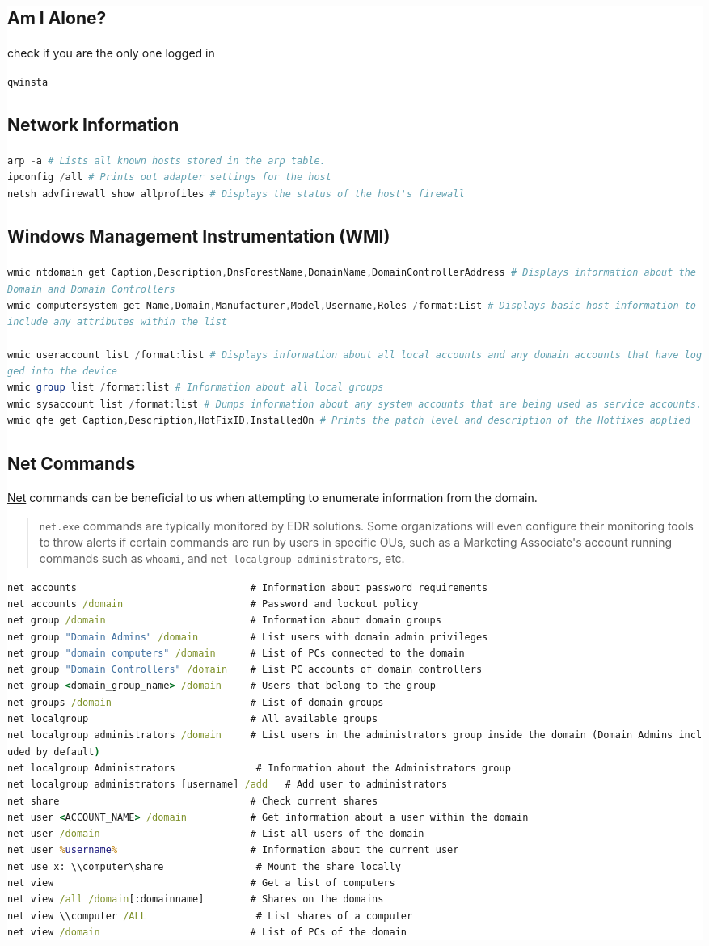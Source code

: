 ## Am I Alone?
check if you are the only one logged in
```powershell
qwinsta
```

## Network Information

```powershell
arp -a # Lists all known hosts stored in the arp table.
ipconfig /all # Prints out adapter settings for the host
netsh advfirewall show allprofiles # Displays the status of the host's firewall
```

## Windows Management Instrumentation (WMI)

```powershell
wmic ntdomain get Caption,Description,DnsForestName,DomainName,DomainControllerAddress # Displays information about the Domain and Domain Controllers
wmic computersystem get Name,Domain,Manufacturer,Model,Username,Roles /format:List # Displays basic host information to include any attributes within the list

wmic useraccount list /format:list # Displays information about all local accounts and any domain accounts that have logged into the device
wmic group list /format:list # Information about all local groups
wmic sysaccount list /format:list # Dumps information about any system accounts that are being used as service accounts.
wmic qfe get Caption,Description,HotFixID,InstalledOn # Prints the patch level and description of the Hotfixes applied
```

## Net Commands
[Net](https://docs.microsoft.com/en-us/windows/win32/winsock/net-exe-2) commands can be beneficial to us when attempting to enumerate information from the domain.
> `net.exe` commands are typically monitored by EDR solutions. Some organizations will even configure their monitoring tools to throw alerts if certain commands are run by users in specific OUs, such as a Marketing Associate's account running commands such as `whoami`, and `net localgroup administrators`, etc.

```cmd
net accounts                              # Information about password requirements
net accounts /domain                      # Password and lockout policy
net group /domain                         # Information about domain groups
net group "Domain Admins" /domain         # List users with domain admin privileges
net group "domain computers" /domain      # List of PCs connected to the domain
net group "Domain Controllers" /domain    # List PC accounts of domain controllers
net group <domain_group_name> /domain     # Users that belong to the group
net groups /domain                        # List of domain groups
net localgroup                            # All available groups
net localgroup administrators /domain     # List users in the administrators group inside the domain (Domain Admins included by default)
net localgroup Administrators              # Information about the Administrators group
net localgroup administrators [username] /add   # Add user to administrators
net share                                 # Check current shares
net user <ACCOUNT_NAME> /domain           # Get information about a user within the domain
net user /domain                          # List all users of the domain
net user %username%                       # Information about the current user
net use x: \\computer\share                # Mount the share locally
net view                                  # Get a list of computers
net view /all /domain[:domainname]        # Shares on the domains
net view \\computer /ALL                   # List shares of a computer
net view /domain                          # List of PCs of the domain
```